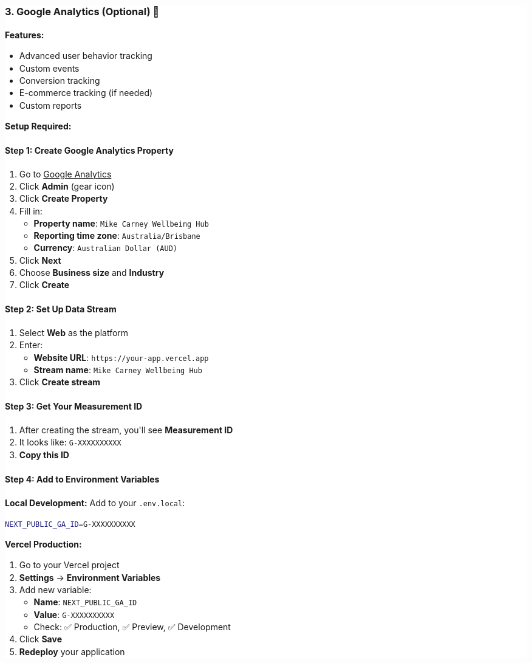 ### 3. Google Analytics (Optional) 🔧

**Features:**
- Advanced user behavior tracking
- Custom events
- Conversion tracking
- E-commerce tracking (if needed)
- Custom reports

**Setup Required:**

#### Step 1: Create Google Analytics Property

1. Go to [Google Analytics](https://analytics.google.com/)
2. Click **Admin** (gear icon)
3. Click **Create Property**
4. Fill in:
   - **Property name**: `Mike Carney Wellbeing Hub`
   - **Reporting time zone**: `Australia/Brisbane`
   - **Currency**: `Australian Dollar (AUD)`
5. Click **Next**
6. Choose **Business size** and **Industry**
7. Click **Create**

#### Step 2: Set Up Data Stream

1. Select **Web** as the platform
2. Enter:
   - **Website URL**: `https://your-app.vercel.app`
   - **Stream name**: `Mike Carney Wellbeing Hub`
3. Click **Create stream**

#### Step 3: Get Your Measurement ID

1. After creating the stream, you'll see **Measurement ID**
2. It looks like: `G-XXXXXXXXXX`
3. **Copy this ID**

#### Step 4: Add to Environment Variables

**Local Development:**
Add to your `.env.local`:
```bash
NEXT_PUBLIC_GA_ID=G-XXXXXXXXXX
```

**Vercel Production:**
1. Go to your Vercel project
2. **Settings** → **Environment Variables**
3. Add new variable:
   - **Name**: `NEXT_PUBLIC_GA_ID`
   - **Value**: `G-XXXXXXXXXX`
   - Check: ✅ Production, ✅ Preview, ✅ Development
4. Click **Save**
5. **Redeploy** your application

